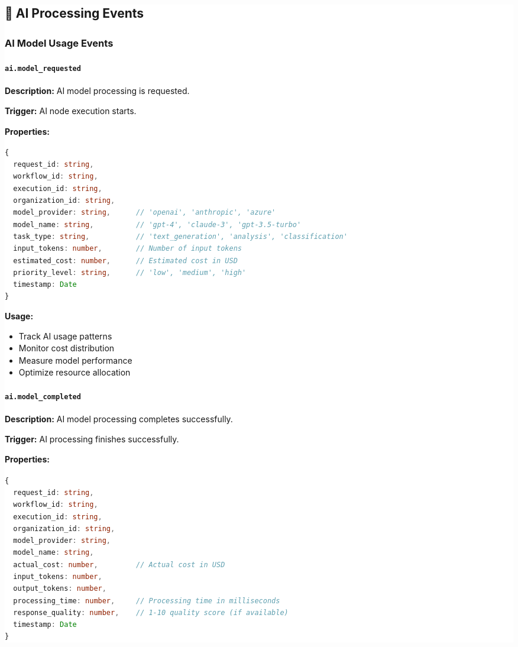 ## 🤖 AI Processing Events

### AI Model Usage Events

#### `ai.model_requested`

**Description:** AI model processing is requested.

**Trigger:** AI node execution starts.

**Properties:**
```typescript
{
  request_id: string,
  workflow_id: string,
  execution_id: string,
  organization_id: string,
  model_provider: string,      // 'openai', 'anthropic', 'azure'
  model_name: string,          // 'gpt-4', 'claude-3', 'gpt-3.5-turbo'
  task_type: string,           // 'text_generation', 'analysis', 'classification'
  input_tokens: number,        // Number of input tokens
  estimated_cost: number,      // Estimated cost in USD
  priority_level: string,      // 'low', 'medium', 'high'
  timestamp: Date
}
```

**Usage:**
- Track AI usage patterns
- Monitor cost distribution
- Measure model performance
- Optimize resource allocation

#### `ai.model_completed`

**Description:** AI model processing completes successfully.

**Trigger:** AI processing finishes successfully.

**Properties:**
```typescript
{
  request_id: string,
  workflow_id: string,
  execution_id: string,
  organization_id: string,
  model_provider: string,
  model_name: string,
  actual_cost: number,         // Actual cost in USD
  input_tokens: number,
  output_tokens: number,
  processing_time: number,     // Processing time in milliseconds
  response_quality: number,    // 1-10 quality score (if available)
  timestamp: Date
}
```

